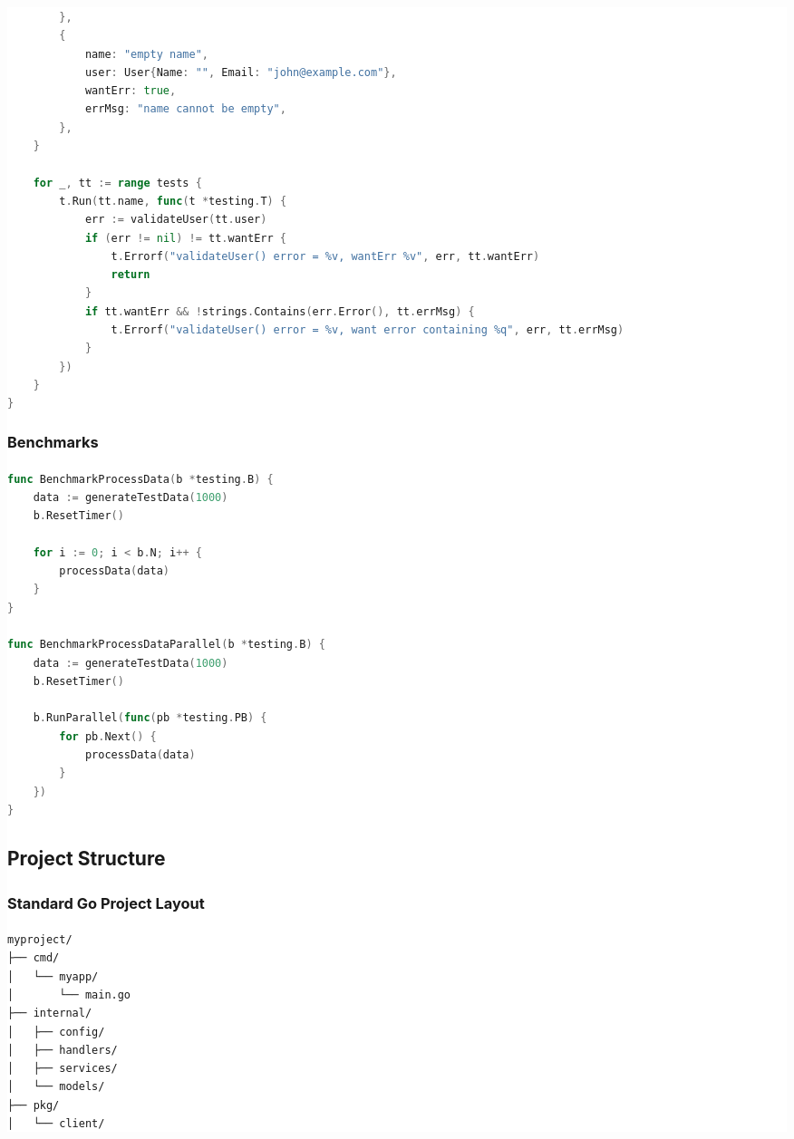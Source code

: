 ```go
        },
        {
            name: "empty name",
            user: User{Name: "", Email: "john@example.com"},
            wantErr: true,
            errMsg: "name cannot be empty",
        },
    }

    for _, tt := range tests {
        t.Run(tt.name, func(t *testing.T) {
            err := validateUser(tt.user)
            if (err != nil) != tt.wantErr {
                t.Errorf("validateUser() error = %v, wantErr %v", err, tt.wantErr)
                return
            }
            if tt.wantErr && !strings.Contains(err.Error(), tt.errMsg) {
                t.Errorf("validateUser() error = %v, want error containing %q", err, tt.errMsg)
            }
        })
    }
}
```

### Benchmarks
```go
func BenchmarkProcessData(b *testing.B) {
    data := generateTestData(1000)
    b.ResetTimer()

    for i := 0; i < b.N; i++ {
        processData(data)
    }
}

func BenchmarkProcessDataParallel(b *testing.B) {
    data := generateTestData(1000)
    b.ResetTimer()

    b.RunParallel(func(pb *testing.PB) {
        for pb.Next() {
            processData(data)
        }
    })
}
```

## Project Structure

### Standard Go Project Layout
```
myproject/
├── cmd/
│   └── myapp/
│       └── main.go
├── internal/
│   ├── config/
│   ├── handlers/
│   ├── services/
│   └── models/
├── pkg/
│   └── client/
```